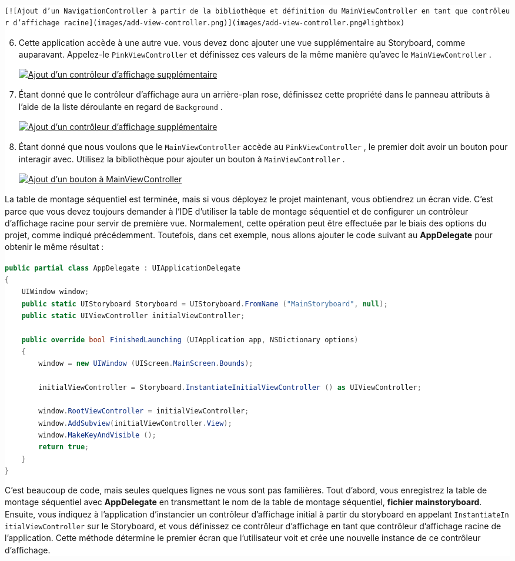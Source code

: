     [![Ajout d’un NavigationController à partir de la bibliothèque et définition du MainViewController en tant que contrôleur d’affichage racine](images/add-view-controller.png)](images/add-view-controller.png#lightbox)

6. Cette application accède à une autre vue. vous devez donc ajouter une vue supplémentaire au Storyboard, comme auparavant. Appelez-le `PinkViewController` et définissez ces valeurs de la même manière qu’avec le `MainViewController` .

    [![Ajout d’un contrôleur d’affichage supplémentaire](images/add-additional-view-controller.png)](images/add-additional-view-controller.png#lightbox)

7. Étant donné que le contrôleur d’affichage aura un arrière-plan rose, définissez cette propriété dans le panneau attributs à l’aide de la liste déroulante en regard de `Background` .

    [![Ajout d’un contrôleur d’affichage supplémentaire](images/set-pink-background.png)](images/set-pink-background.png#lightbox)

8. Étant donné que nous voulons que le `MainViewController` accède au `PinkViewController` , le premier doit avoir un bouton pour interagir avec. Utilisez la bibliothèque pour ajouter un bouton à `MainViewController` .

    [![Ajout d’un bouton à MainViewController](images/add-button.png)](images/add-button.png#lightbox)

La table de montage séquentiel est terminée, mais si vous déployez le projet maintenant, vous obtiendrez un écran vide. C’est parce que vous devez toujours demander à l’IDE d’utiliser la table de montage séquentiel et de configurer un contrôleur d’affichage racine pour servir de première vue. Normalement, cette opération peut être effectuée par le biais des options du projet, comme indiqué précédemment. Toutefois, dans cet exemple, nous allons ajouter le code suivant au **AppDelegate** pour obtenir le même résultat :

```csharp
public partial class AppDelegate : UIApplicationDelegate
{
    UIWindow window;
    public static UIStoryboard Storyboard = UIStoryboard.FromName ("MainStoryboard", null);
    public static UIViewController initialViewController;

    public override bool FinishedLaunching (UIApplication app, NSDictionary options)
    {
        window = new UIWindow (UIScreen.MainScreen.Bounds);

        initialViewController = Storyboard.InstantiateInitialViewController () as UIViewController;

        window.RootViewController = initialViewController;
        window.AddSubview(initialViewController.View);
        window.MakeKeyAndVisible ();
        return true;
    }
}
```

C’est beaucoup de code, mais seules quelques lignes ne vous sont pas familières. Tout d’abord, vous enregistrez la table de montage séquentiel avec **AppDelegate** en transmettant le nom de la table de montage séquentiel, **fichier mainstoryboard**. Ensuite, vous indiquez à l’application d’instancier un contrôleur d’affichage initial à partir du storyboard en appelant `InstantiateInitialViewController` sur le Storyboard, et vous définissez ce contrôleur d’affichage en tant que contrôleur d’affichage racine de l’application. Cette méthode détermine le premier écran que l’utilisateur voit et crée une nouvelle instance de ce contrôleur d’affichage.
